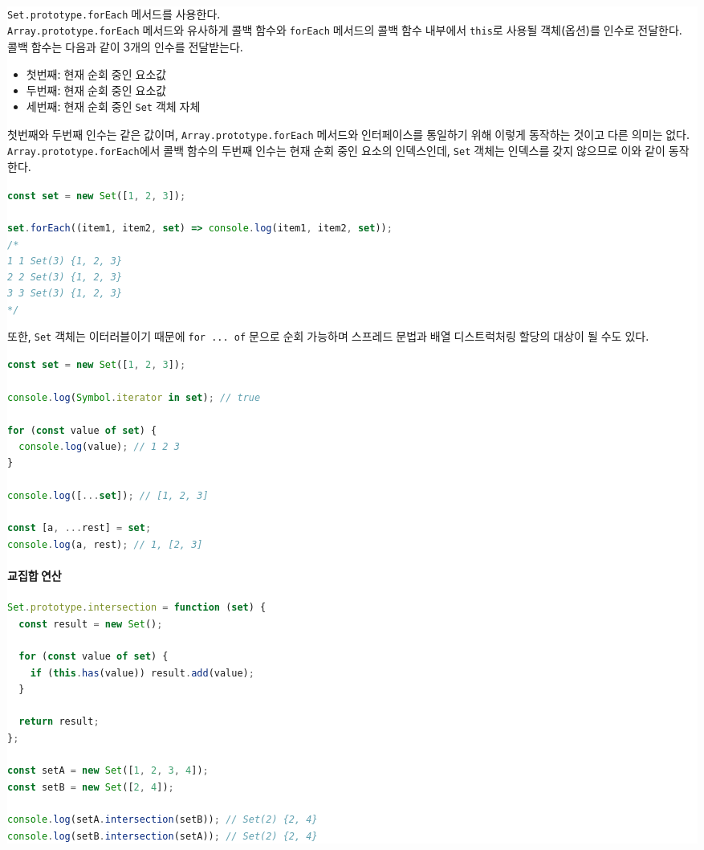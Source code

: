 `Set.prototype.forEach` 메서드를 사용한다.  
`Array.prototype.forEach` 메서드와 유사하게 콜백 함수와 `forEach` 메서드의 콜백 함수 내부에서 `this`로 사용될 객체(옵션)를 인수로 전달한다.  
콜백 함수는 다음과 같이 3개의 인수를 전달받는다.

- 첫번째: 현재 순회 중인 요소값
- 두번째: 현재 순회 중인 요소값
- 세번째: 현재 순회 중인 `Set` 객체 자체

첫번째와 두번째 인수는 같은 값이며, `Array.prototype.forEach` 메서드와 인터페이스를 통일하기 위해 이렇게 동작하는 것이고 다른 의미는 없다.  
`Array.prototype.forEach`에서 콜백 함수의 두번째 인수는 현재 순회 중인 요소의 인덱스인데, `Set` 객체는 인덱스를 갖지 않으므로 이와 같이 동작한다.

```javascript
const set = new Set([1, 2, 3]);

set.forEach((item1, item2, set) => console.log(item1, item2, set));
/*
1 1 Set(3) {1, 2, 3}
2 2 Set(3) {1, 2, 3}
3 3 Set(3) {1, 2, 3}
*/
```

또한, `Set` 객체는 이터러블이기 때문에 `for ... of` 문으로 순회 가능하며 스프레드 문법과 배열 디스트럭처링 할당의 대상이 될 수도 있다.

```javascript
const set = new Set([1, 2, 3]);

console.log(Symbol.iterator in set); // true

for (const value of set) {
  console.log(value); // 1 2 3
}

console.log([...set]); // [1, 2, 3]

const [a, ...rest] = set;
console.log(a, rest); // 1, [2, 3]
```

#### 교집합 연산

```javascript
Set.prototype.intersection = function (set) {
  const result = new Set();

  for (const value of set) {
    if (this.has(value)) result.add(value);
  }

  return result;
};

const setA = new Set([1, 2, 3, 4]);
const setB = new Set([2, 4]);

console.log(setA.intersection(setB)); // Set(2) {2, 4}
console.log(setB.intersection(setA)); // Set(2) {2, 4}
```
